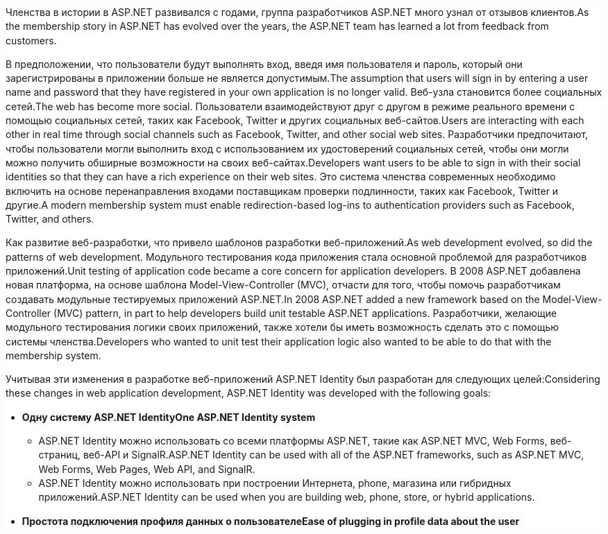 <span data-ttu-id="8bf08-134">Членства в истории в ASP.NET развивался с годами, группа разработчиков ASP.NET много узнал от отзывов клиентов.</span><span class="sxs-lookup"><span data-stu-id="8bf08-134">As the membership story in ASP.NET has evolved over the years, the ASP.NET team has learned a lot from feedback from customers.</span></span>

<span data-ttu-id="8bf08-135">В предположении, что пользователи будут выполнять вход, введя имя пользователя и пароль, который они зарегистрированы в приложении больше не является допустимым.</span><span class="sxs-lookup"><span data-stu-id="8bf08-135">The assumption that users will sign in by entering a user name and password that they have registered in your own application is no longer valid.</span></span> <span data-ttu-id="8bf08-136">Веб-узла становится более социальных сетей.</span><span class="sxs-lookup"><span data-stu-id="8bf08-136">The web has become more social.</span></span> <span data-ttu-id="8bf08-137">Пользователи взаимодействуют друг с другом в режиме реального времени с помощью социальных сетей, таких как Facebook, Twitter и других социальных веб-сайтов.</span><span class="sxs-lookup"><span data-stu-id="8bf08-137">Users are interacting with each other in real time through social channels such as Facebook, Twitter, and other social web sites.</span></span> <span data-ttu-id="8bf08-138">Разработчики предпочитают, чтобы пользователи могли выполнить вход с использованием их удостоверений социальных сетей, чтобы они могли можно получить обширные возможности на своих веб-сайтах.</span><span class="sxs-lookup"><span data-stu-id="8bf08-138">Developers want users to be able to sign in with their social identities so that they can have a rich experience on their web sites.</span></span> <span data-ttu-id="8bf08-139">Это система членства современных необходимо включить на основе перенаправления входами поставщикам проверки подлинности, таких как Facebook, Twitter и другие.</span><span class="sxs-lookup"><span data-stu-id="8bf08-139">A modern membership system must enable redirection-based log-ins to authentication providers such as Facebook, Twitter, and others.</span></span>

<span data-ttu-id="8bf08-140">Как развитие веб-разработки, что привело шаблонов разработки веб-приложений.</span><span class="sxs-lookup"><span data-stu-id="8bf08-140">As web development evolved, so did the patterns of web development.</span></span> <span data-ttu-id="8bf08-141">Модульного тестирования кода приложения стала основной проблемой для разработчиков приложений.</span><span class="sxs-lookup"><span data-stu-id="8bf08-141">Unit testing of application code became a core concern for application developers.</span></span> <span data-ttu-id="8bf08-142">В 2008 ASP.NET добавлена новая платформа, на основе шаблона Model-View-Controller (MVC), отчасти для того, чтобы помочь разработчикам создавать модульные тестируемых приложений ASP.NET.</span><span class="sxs-lookup"><span data-stu-id="8bf08-142">In 2008 ASP.NET added a new framework based on the Model-View-Controller (MVC) pattern, in part to help developers build unit testable ASP.NET applications.</span></span> <span data-ttu-id="8bf08-143">Разработчики, желающие модульного тестирования логики своих приложений, также хотели бы иметь возможность сделать это с помощью системы членства.</span><span class="sxs-lookup"><span data-stu-id="8bf08-143">Developers who wanted to unit test their application logic also wanted to be able to do that with the membership system.</span></span>

<span data-ttu-id="8bf08-144">Учитывая эти изменения в разработке веб-приложений ASP.NET Identity был разработан для следующих целей:</span><span class="sxs-lookup"><span data-stu-id="8bf08-144">Considering these changes in web application development, ASP.NET Identity was developed with the following goals:</span></span>

- <span data-ttu-id="8bf08-145">**Одну систему ASP.NET Identity**</span><span class="sxs-lookup"><span data-stu-id="8bf08-145">**One ASP.NET Identity system**</span></span>

    - <span data-ttu-id="8bf08-146">ASP.NET Identity можно использовать со всеми платформы ASP.NET, такие как ASP.NET MVC, Web Forms, веб-страниц, веб-API и SignalR.</span><span class="sxs-lookup"><span data-stu-id="8bf08-146">ASP.NET Identity can be used with all of the ASP.NET frameworks, such as ASP.NET MVC, Web Forms, Web Pages, Web API, and SignalR.</span></span>
    - <span data-ttu-id="8bf08-147">ASP.NET Identity можно использовать при построении Интернета, phone, магазина или гибридных приложений.</span><span class="sxs-lookup"><span data-stu-id="8bf08-147">ASP.NET Identity can be used when you are building web, phone, store, or hybrid applications.</span></span>
- <span data-ttu-id="8bf08-148">**Простота подключения профиля данных о пользователе**</span><span class="sxs-lookup"><span data-stu-id="8bf08-148">**Ease of plugging in profile data about the user**</span></span>
